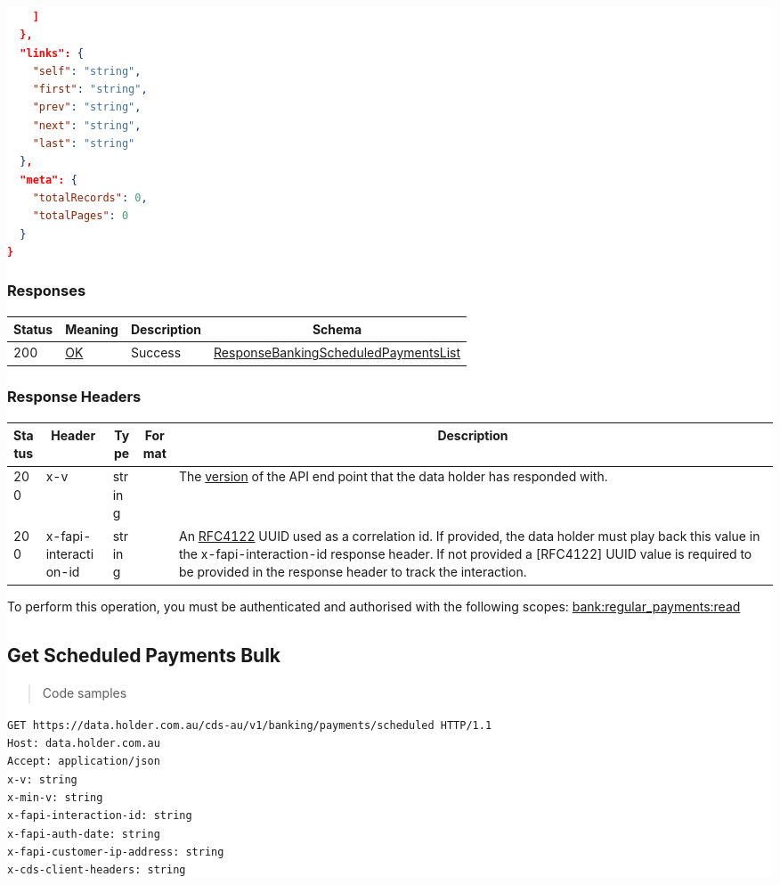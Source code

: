 ```json
    ]
  },
  "links": {
    "self": "string",
    "first": "string",
    "prev": "string",
    "next": "string",
    "last": "string"
  },
  "meta": {
    "totalRecords": 0,
    "totalPages": 0
  }
}
```

<h3 id="get-scheduled-payments-for-account-responses">Responses</h3>

|Status|Meaning|Description|Schema|
|---|---|---|---|
|200|[OK](https://tools.ietf.org/html/rfc7231#section-6.3.1)|Success|[ResponseBankingScheduledPaymentsList](#schemaresponsebankingscheduledpaymentslist)|

### Response Headers

|Status|Header|Type|Format|Description|
|---|---|---|---|---|
|200|x-v|string||The [version](#response-headers) of the API end point that the data holder has responded with.|
|200|x-fapi-interaction-id|string||An [RFC4122](https://tools.ietf.org/html/rfc4122) UUID used as a correlation id. If provided, the data holder must play back this value in the x-fapi-interaction-id response header. If not provided a [RFC4122] UUID value is required to be provided in the response header to track the interaction.|

<aside class="notice">
To perform this operation, you must be authenticated and authorised with the following scopes:
<a href="#authorisation-scopes">bank:regular_payments:read</a>
</aside>

## Get Scheduled Payments Bulk

<a id="opIdlistScheduledPaymentsBulk"></a>

> Code samples

```http
GET https://data.holder.com.au/cds-au/v1/banking/payments/scheduled HTTP/1.1
Host: data.holder.com.au
Accept: application/json
x-v: string
x-min-v: string
x-fapi-interaction-id: string
x-fapi-auth-date: string
x-fapi-customer-ip-address: string
x-cds-client-headers: string

```
